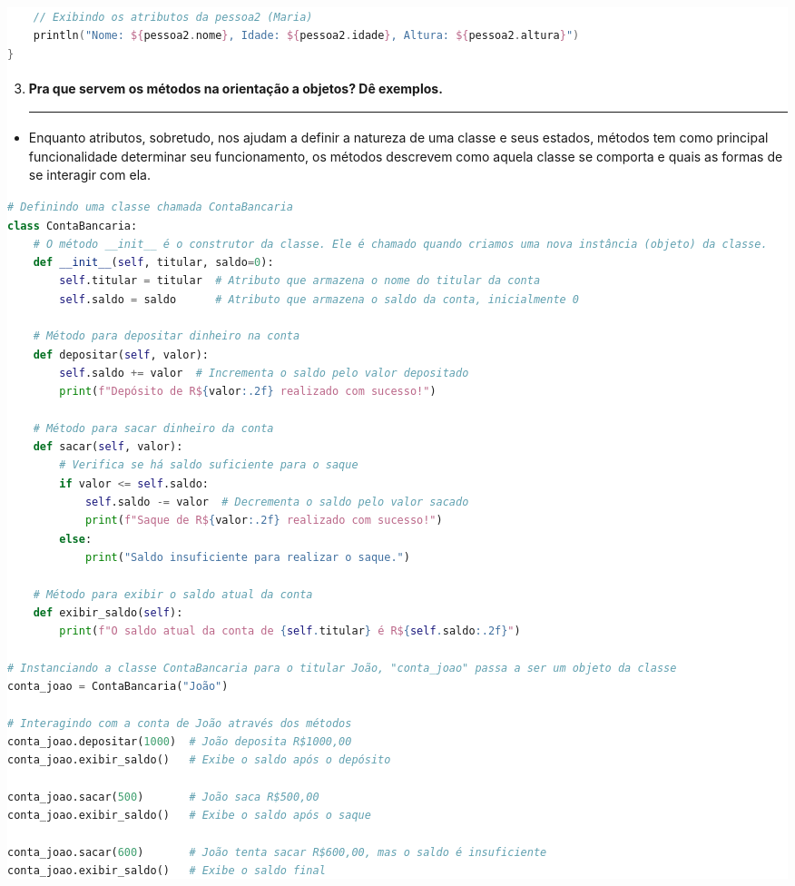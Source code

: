 ``` kotlin
    // Exibindo os atributos da pessoa2 (Maria)
    println("Nome: ${pessoa2.nome}, Idade: ${pessoa2.idade}, Altura: ${pessoa2.altura}")
}

```

3. #### Pra que servem os métodos na orientação a objetos? Dê exemplos.<hr>
-  Enquanto atributos, sobretudo, nos ajudam a definir a natureza de uma classe e seus estados, métodos tem como principal funcionalidade determinar seu funcionamento, os métodos descrevem como aquela classe se comporta e quais as formas de se interagir com ela. 

```python
# Definindo uma classe chamada ContaBancaria
class ContaBancaria:
    # O método __init__ é o construtor da classe. Ele é chamado quando criamos uma nova instância (objeto) da classe.
    def __init__(self, titular, saldo=0):
        self.titular = titular  # Atributo que armazena o nome do titular da conta
        self.saldo = saldo      # Atributo que armazena o saldo da conta, inicialmente 0

    # Método para depositar dinheiro na conta
    def depositar(self, valor):
        self.saldo += valor  # Incrementa o saldo pelo valor depositado
        print(f"Depósito de R${valor:.2f} realizado com sucesso!")

    # Método para sacar dinheiro da conta
    def sacar(self, valor):
        # Verifica se há saldo suficiente para o saque
        if valor <= self.saldo:
            self.saldo -= valor  # Decrementa o saldo pelo valor sacado
            print(f"Saque de R${valor:.2f} realizado com sucesso!")
        else:
            print("Saldo insuficiente para realizar o saque.")

    # Método para exibir o saldo atual da conta
    def exibir_saldo(self):
        print(f"O saldo atual da conta de {self.titular} é R${self.saldo:.2f}")

# Instanciando a classe ContaBancaria para o titular João, "conta_joao" passa a ser um objeto da classe
conta_joao = ContaBancaria("João")

# Interagindo com a conta de João através dos métodos
conta_joao.depositar(1000)  # João deposita R$1000,00
conta_joao.exibir_saldo()   # Exibe o saldo após o depósito

conta_joao.sacar(500)       # João saca R$500,00
conta_joao.exibir_saldo()   # Exibe o saldo após o saque

conta_joao.sacar(600)       # João tenta sacar R$600,00, mas o saldo é insuficiente
conta_joao.exibir_saldo()   # Exibe o saldo final
```
